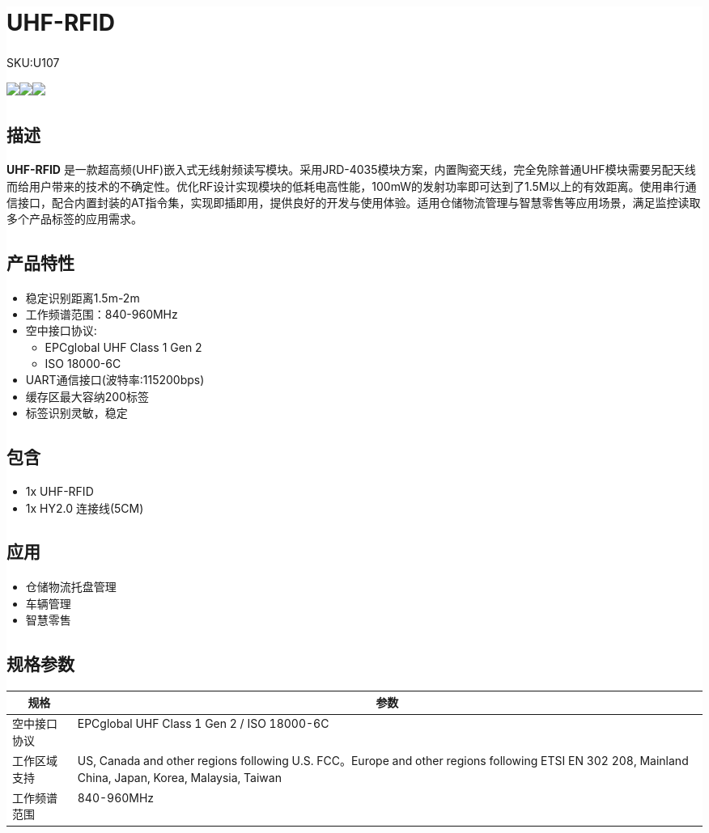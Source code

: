 # UHF-RFID

<el-tag effect="plain">SKU:U107</el-tag>

<div class="product_pic"><img src="assets/img/product_pics/unit/uhf_rfid/uhf_rfid_01.webp"><img src="assets/img/product_pics/unit/uhf_rfid/uhf_rfid_02.webp"><img src="assets/img/product_pics/unit/uhf_rfid/uhf_rfid_03.webp"></div>

## 描述

**UHF-RFID** 是一款超高频(UHF)嵌入式无线射频读写模块。采用JRD-4035模块方案，内置陶瓷天线，完全免除普通UHF模块需要另配天线而给用户带来的技术的不确定性。优化RF设计实现模块的低耗电高性能，100mW的发射功率即可达到了1.5M以上的有效距离。使用串行通信接口，配合内置封装的AT指令集，实现即插即用，提供良好的开发与使用体验。适用仓储物流管理与智慧零售等应用场景，满足监控读取多个产品标签的应用需求。

## 产品特性

- 稳定识别距离1.5m-2m
- 工作频谱范围：840-960MHz
- 空中接口协议: 
    * EPCglobal UHF Class 1 Gen 2
    * ISO 18000-6C
- UART通信接口(波特率:115200bps)
- 缓存区最大容纳200标签
- 标签识别灵敏，稳定

## 包含

- 1x UHF-RFID
- 1x HY2.0 连接线(5CM)

## 应用

- 仓储物流托盘管理
- 车辆管理
- 智慧零售

## 规格参数

<table class="table-1">
    <thead>
    <tr>
        <th>规格</th>
        <th>参数</th>
    </tr>
    </thead>
    <tbody>
        <tr>
            <td>空中接口协议</td>
            <td>EPCglobal UHF Class 1 Gen 2 / ISO 18000-6C</td>
        </tr>
        <tr>
            <td>工作区域支持</td>
            <td>
                US, Canada and other regions following U.S. 
                FCC。Europe and other regions following ETSI EN 302 208, 
                Mainland China, Japan, Korea, Malaysia, Taiwan
            </td>
        </tr>
        <tr>
            <td>工作频谱范围</td>
            <td>840-960MHz</td>
        </tr>
        <tr>